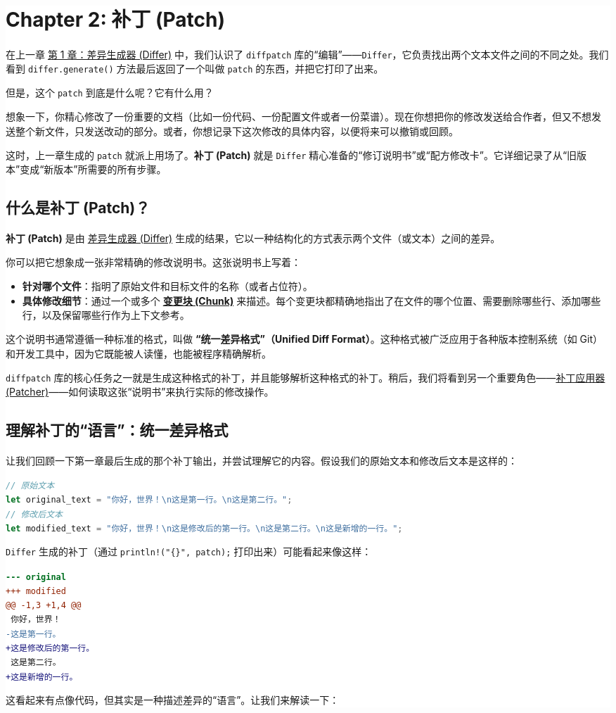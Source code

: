 # Chapter 2: 补丁 (Patch)


在上一章 [第 1 章：差异生成器 (Differ)](01_差异生成器__differ__.md) 中，我们认识了 `diffpatch` 库的“编辑”——`Differ`，它负责找出两个文本文件之间的不同之处。我们看到 `differ.generate()` 方法最后返回了一个叫做 `patch` 的东西，并把它打印了出来。

但是，这个 `patch` 到底是什么呢？它有什么用？

想象一下，你精心修改了一份重要的文档（比如一份代码、一份配置文件或者一份菜谱）。现在你想把你的修改发送给合作者，但又不想发送整个新文件，只发送改动的部分。或者，你想记录下这次修改的具体内容，以便将来可以撤销或回顾。

这时，上一章生成的 `patch` 就派上用场了。**补丁 (Patch)** 就是 `Differ` 精心准备的“修订说明书”或“配方修改卡”。它详细记录了从“旧版本”变成“新版本”所需要的所有步骤。

## 什么是补丁 (Patch)？

**补丁 (Patch)** 是由 [差异生成器 (Differ)](01_差异生成器__differ__.md) 生成的结果，它以一种结构化的方式表示两个文件（或文本）之间的差异。

你可以把它想象成一张非常精确的修改说明书。这张说明书上写着：

*   **针对哪个文件**：指明了原始文件和目标文件的名称（或者占位符）。
*   **具体修改细节**：通过一个或多个 [**变更块 (Chunk)**](04_变更块__chunk__.md) 来描述。每个变更块都精确地指出了在文件的哪个位置、需要删除哪些行、添加哪些行，以及保留哪些行作为上下文参考。

这个说明书通常遵循一种标准的格式，叫做 **“统一差异格式”（Unified Diff Format）**。这种格式被广泛应用于各种版本控制系统（如 Git）和开发工具中，因为它既能被人读懂，也能被程序精确解析。

`diffpatch` 库的核心任务之一就是生成这种格式的补丁，并且能够解析这种格式的补丁。稍后，我们将看到另一个重要角色——[补丁应用器 (Patcher)](03_补丁应用器__patcher__.md)——如何读取这张“说明书”来执行实际的修改操作。

## 理解补丁的“语言”：统一差异格式

让我们回顾一下第一章最后生成的那个补丁输出，并尝试理解它的内容。假设我们的原始文本和修改后文本是这样的：

```rust
// 原始文本
let original_text = "你好，世界！\n这是第一行。\n这是第二行。";
// 修改后文本
let modified_text = "你好，世界！\n这是修改后的第一行。\n这是第二行。\n这是新增的一行。";
```

`Differ` 生成的补丁（通过 `println!("{}", patch);` 打印出来）可能看起来像这样：

```diff
--- original
+++ modified
@@ -1,3 +1,4 @@
 你好，世界！
-这是第一行。
+这是修改后的第一行。
 这是第二行。
+这是新增的一行。

```

这看起来有点像代码，但其实是一种描述差异的“语言”。让我们来解读一下：
